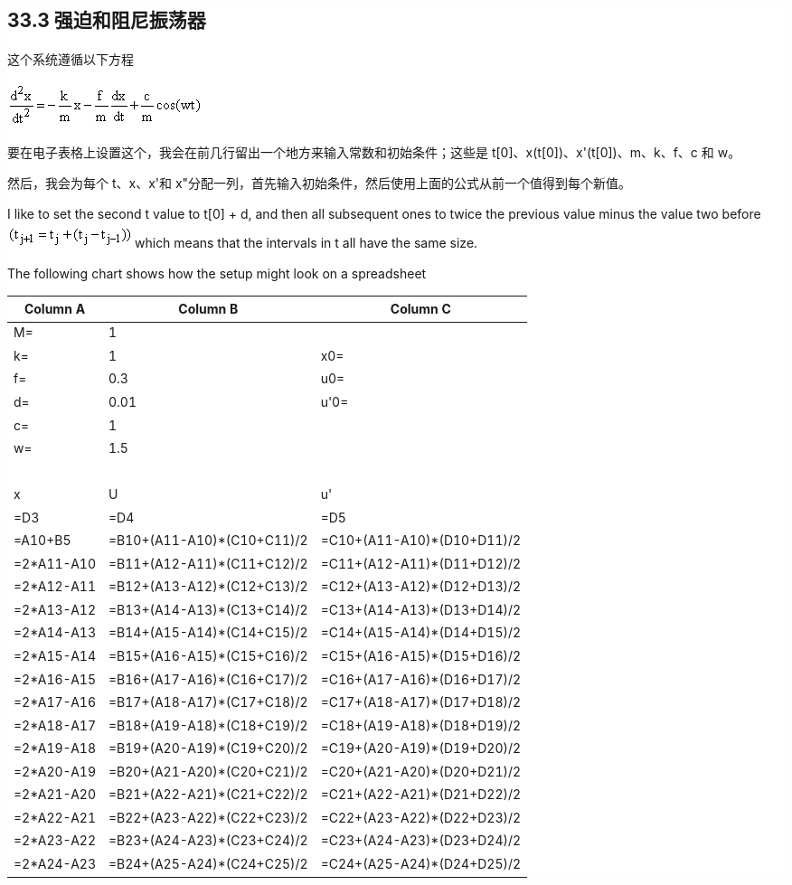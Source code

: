 <applet code="SecondOrderODE" codebase="../applets/" archive="secondOrderODE.jar,mk_lib.jar,parser_math.jar,jcbwt363.jar" width="760" height="450"></applet>

## 33.3 强迫和阻尼振荡器

这个系统遵循以下方程

![](img/33117c44ecaf0bcec9b90c57a2b967f0.jpg)

要在电子表格上设置这个，我会在前几行留出一个地方来输入常数和初始条件；这些是 t[0]、x(t[0])、x'(t[0])、m、k、f、c 和 w。

然后，我会为每个 t、x、x'和 x"分配一列，首先输入初始条件，然后使用上面的公式从前一个值得到每个新值。

I like to set the second t value to t[0] + d, and then all subsequent ones to twice the previous value minus the value two before ![](img/d721ba2f60a16215cfd7ec7422f7435d.jpg)which means that the intervals in t all have the same size.

The following chart shows how the setup might look on a spreadsheet

| Column A | Column B | Column C |
| --- | --- | --- |
| M= | 1 |   |
| k= | 1 | x0= |
| f= | 0.3 | u0= |
| d= | 0.01 | u'0= |
| c= | 1 |   |
| w= | 1.5 |   |
|   |   |   |
| x | U | u' |
| =D3 | =D4 | =D5 |
| =A10+B5 | =B10+(A11-A10)*(C10+C11)/2 | =C10+(A11-A10)*(D10+D11)/2 |
| =2*A11-A10 | =B11+(A12-A11)*(C11+C12)/2 | =C11+(A12-A11)*(D11+D12)/2 |
| =2*A12-A11 | =B12+(A13-A12)*(C12+C13)/2 | =C12+(A13-A12)*(D12+D13)/2 |
| =2*A13-A12 | =B13+(A14-A13)*(C13+C14)/2 | =C13+(A14-A13)*(D13+D14)/2 |
| =2*A14-A13 | =B14+(A15-A14)*(C14+C15)/2 | =C14+(A15-A14)*(D14+D15)/2 |
| =2*A15-A14 | =B15+(A16-A15)*(C15+C16)/2 | =C15+(A16-A15)*(D15+D16)/2 |
| =2*A16-A15 | =B16+(A17-A16)*(C16+C17)/2 | =C16+(A17-A16)*(D16+D17)/2 |
| =2*A17-A16 | =B17+(A18-A17)*(C17+C18)/2 | =C17+(A18-A17)*(D17+D18)/2 |
| =2*A18-A17 | =B18+(A19-A18)*(C18+C19)/2 | =C18+(A19-A18)*(D18+D19)/2 |
| =2*A19-A18 | =B19+(A20-A19)*(C19+C20)/2 | =C19+(A20-A19)*(D19+D20)/2 |
| =2*A20-A19 | =B20+(A21-A20)*(C20+C21)/2 | =C20+(A21-A20)*(D20+D21)/2 |
| =2*A21-A20 | =B21+(A22-A21)*(C21+C22)/2 | =C21+(A22-A21)*(D21+D22)/2 |
| =2*A22-A21 | =B22+(A23-A22)*(C22+C23)/2 | =C22+(A23-A22)*(D22+D23)/2 |
| =2*A23-A22 | =B23+(A24-A23)*(C23+C24)/2 | =C23+(A24-A23)*(D23+D24)/2 |
| =2*A24-A23 | =B24+(A25-A24)*(C24+C25)/2 | =C24+(A25-A24)*(D24+D25)/2 |